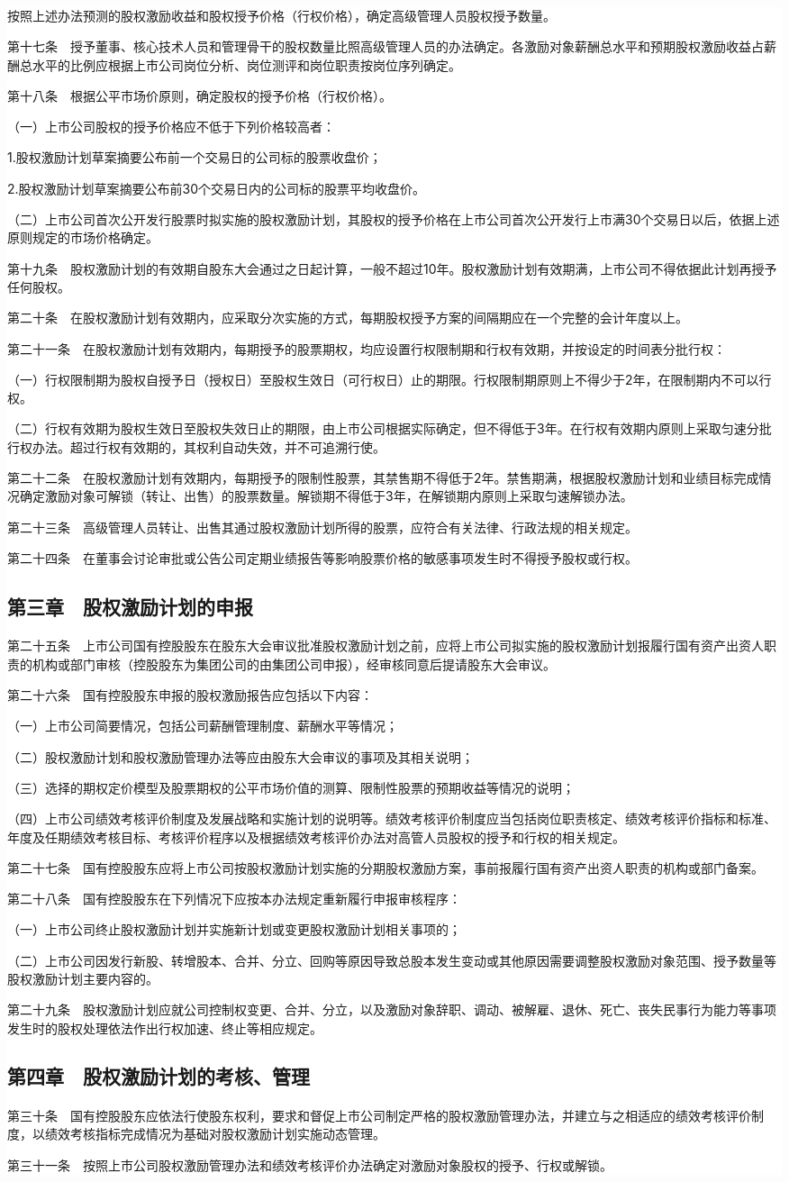 按照上述办法预测的股权激励收益和股权授予价格（行权价格），确定高级管理人员股权授予数量。

第十七条　授予董事、核心技术人员和管理骨干的股权数量比照高级管理人员的办法确定。各激励对象薪酬总水平和预期股权激励收益占薪酬总水平的比例应根据上市公司岗位分析、岗位测评和岗位职责按岗位序列确定。

第十八条　根据公平市场价原则，确定股权的授予价格（行权价格）。

（一）上市公司股权的授予价格应不低于下列价格较高者：

1.股权激励计划草案摘要公布前一个交易日的公司标的股票收盘价；

2.股权激励计划草案摘要公布前30个交易日内的公司标的股票平均收盘价。

（二）上市公司首次公开发行股票时拟实施的股权激励计划，其股权的授予价格在上市公司首次公开发行上市满30个交易日以后，依据上述原则规定的市场价格确定。

第十九条　股权激励计划的有效期自股东大会通过之日起计算，一般不超过10年。股权激励计划有效期满，上市公司不得依据此计划再授予任何股权。

第二十条　在股权激励计划有效期内，应采取分次实施的方式，每期股权授予方案的间隔期应在一个完整的会计年度以上。

第二十一条　在股权激励计划有效期内，每期授予的股票期权，均应设置行权限制期和行权有效期，并按设定的时间表分批行权：

（一）行权限制期为股权自授予日（授权日）至股权生效日（可行权日）止的期限。行权限制期原则上不得少于2年，在限制期内不可以行权。

（二）行权有效期为股权生效日至股权失效日止的期限，由上市公司根据实际确定，但不得低于3年。在行权有效期内原则上采取匀速分批行权办法。超过行权有效期的，其权利自动失效，并不可追溯行使。

第二十二条　在股权激励计划有效期内，每期授予的限制性股票，其禁售期不得低于2年。禁售期满，根据股权激励计划和业绩目标完成情况确定激励对象可解锁（转让、出售）的股票数量。解锁期不得低于3年，在解锁期内原则上采取匀速解锁办法。

第二十三条　高级管理人员转让、出售其通过股权激励计划所得的股票，应符合有关法律、行政法规的相关规定。

第二十四条　在董事会讨论审批或公告公司定期业绩报告等影响股票价格的敏感事项发生时不得授予股权或行权。

## 第三章　股权激励计划的申报

第二十五条　上市公司国有控股股东在股东大会审议批准股权激励计划之前，应将上市公司拟实施的股权激励计划报履行国有资产出资人职责的机构或部门审核（控股股东为集团公司的由集团公司申报），经审核同意后提请股东大会审议。

第二十六条　国有控股股东申报的股权激励报告应包括以下内容：

（一）上市公司简要情况，包括公司薪酬管理制度、薪酬水平等情况；

（二）股权激励计划和股权激励管理办法等应由股东大会审议的事项及其相关说明；

（三）选择的期权定价模型及股票期权的公平市场价值的测算、限制性股票的预期收益等情况的说明；

（四）上市公司绩效考核评价制度及发展战略和实施计划的说明等。绩效考核评价制度应当包括岗位职责核定、绩效考核评价指标和标准、年度及任期绩效考核目标、考核评价程序以及根据绩效考核评价办法对高管人员股权的授予和行权的相关规定。

第二十七条　国有控股股东应将上市公司按股权激励计划实施的分期股权激励方案，事前报履行国有资产出资人职责的机构或部门备案。

第二十八条　国有控股股东在下列情况下应按本办法规定重新履行申报审核程序：

（一）上市公司终止股权激励计划并实施新计划或变更股权激励计划相关事项的；

（二）上市公司因发行新股、转增股本、合并、分立、回购等原因导致总股本发生变动或其他原因需要调整股权激励对象范围、授予数量等股权激励计划主要内容的。

第二十九条　股权激励计划应就公司控制权变更、合并、分立，以及激励对象辞职、调动、被解雇、退休、死亡、丧失民事行为能力等事项发生时的股权处理依法作出行权加速、终止等相应规定。

## 第四章　股权激励计划的考核、管理

第三十条　国有控股股东应依法行使股东权利，要求和督促上市公司制定严格的股权激励管理办法，并建立与之相适应的绩效考核评价制度，以绩效考核指标完成情况为基础对股权激励计划实施动态管理。

第三十一条　按照上市公司股权激励管理办法和绩效考核评价办法确定对激励对象股权的授予、行权或解锁。
